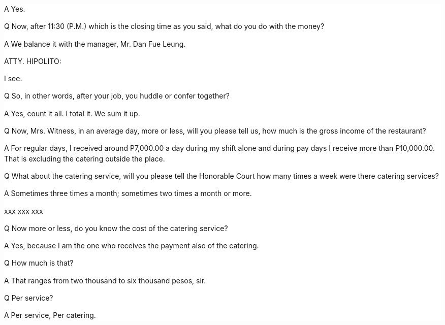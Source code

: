   

A Yes.

  

Q Now, after 11:30 (P.M.) which is the closing time as you said, what do you do with the money?

  

A We balance it with the manager, Mr. Dan Fue Leung.

  

ATTY. HIPOLITO:

  

I see.

  

Q So, in other words, after your job, you huddle or confer together?

  

A Yes, count it all. I total it. We sum it up.

  

Q Now, Mrs. Witness, in an average day, more or less, will you please tell us, how much is the gross income of the restaurant?

  

A For regular days, I received around P7,000.00 a day during my shift alone and during pay days I receive more than P10,000.00. That is excluding the catering outside the place.

  

Q What about the catering service, will you please tell the Honorable Court how many times a week were there catering services?

  

A Sometimes three times a month; sometimes two times a month or more.

  

xxx xxx xxx

  

Q Now more or less, do you know the cost of the catering service?

  

A Yes, because I am the one who receives the payment also of the catering.

  

Q How much is that?

  

A That ranges from two thousand to six thousand pesos, sir.

  

Q Per service?

  

A Per service, Per catering.
